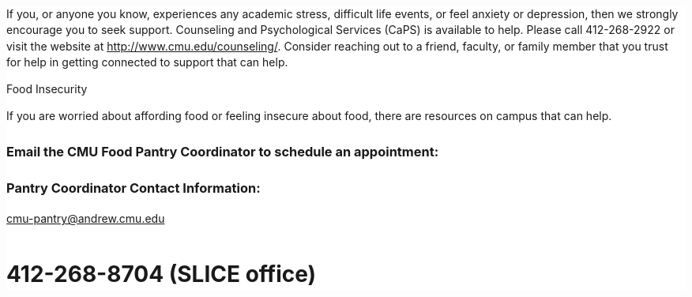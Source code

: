 If you, or anyone you know, experiences any academic stress, difficult life events, or feel anxiety or depression, then
we strongly encourage you to seek support. Counseling and Psychological Services (CaPS) is available to
help. Please call 412-268-2922 or visit the website at http://www.cmu.edu/counseling/. Consider reaching out to a
friend, faculty, or family member that you trust for help in getting connected to support that can help.

Food Insecurity

If you are worried about affording food or feeling insecure about food, there are resources on campus that can help.
### Email the CMU Food Pantry Coordinator to schedule an appointment:

### Pantry Coordinator Contact Information:

cmu-pantry@andrew.cmu.edu
# 412-268-8704 (SLICE office)